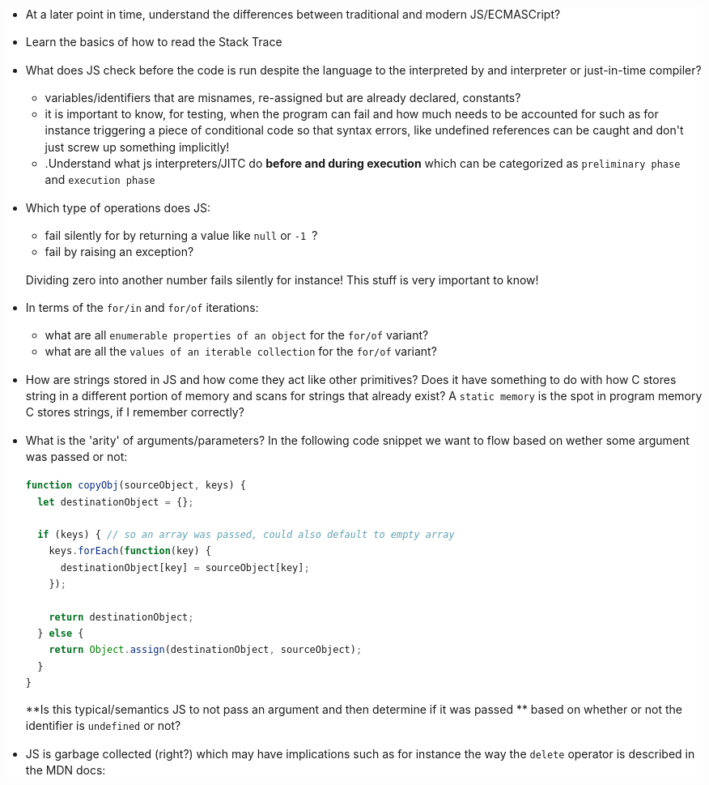 - At a later point in time, understand the differences between traditional and modern JS/ECMASCript?
  
- Learn the basics of how to read the Stack Trace
  
- What does JS check before the code is run despite the language to the interpreted by and interpreter or just-in-time compiler?
  
  - variables/identifiers that are misnames, re-assigned but are already declared, constants?
  - it is important to know, for testing, when the program can fail and how much needs to be accounted for such as for instance triggering a piece of conditional code so that syntax errors, like undefined references can be caught and don't just screw up something implicitly!
  - .Understand what js interpreters/JITC do **before and during execution** which can be categorized as `preliminary phase` and `execution phase`
  
- Which type of operations does JS:
  
  - fail silently for by returning a value like `null` or `-1 `?
  - fail by raising an exception?
  
  Dividing zero into another number fails silently for instance! This stuff is very important to know!
  
- In terms of the `for/in` and `for/of` iterations:
  
  - what are all `enumerable properties of an object` for the `for/of` variant?
  - what are all the `values of an iterable collection` for the `for/of` variant?
  
- How are strings stored in JS and how come they act like other primitives? Does it have something to do with how C stores string in a different portion of memory and scans for strings that already exist? A `static memory` is the spot in program memory C stores strings, if I remember correctly?
  
- What is the 'arity' of arguments/parameters?
  In the following code snippet we want to flow based on wether some argument was passed or not:
  
  ```javascript
  function copyObj(sourceObject, keys) {
    let destinationObject = {};
  
    if (keys) { // so an array was passed, could also default to empty array
      keys.forEach(function(key) {
        destinationObject[key] = sourceObject[key];
      });
  
      return destinationObject;
    } else {
      return Object.assign(destinationObject, sourceObject);
    }
  }
  ```
  
  
  **Is this typical/semantics JS to not pass an argument and then determine if it was passed ** based on whether or not the identifier is `undefined` or not?
  
- JS is garbage collected (right?) which may have implications such as for instance the way the `delete` operator is described in the MDN docs:
  